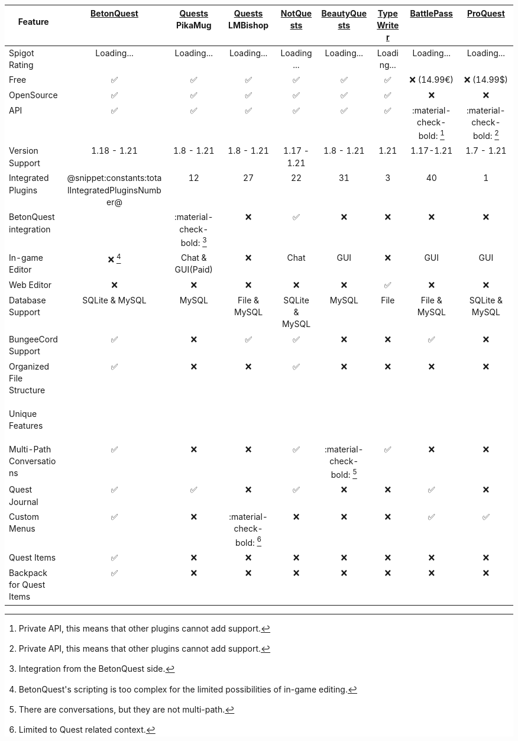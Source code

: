 <script defer type="text/javascript" src="./_webCode/js/tableRating.js"></script>

| <p>Feature</p>           |                 [BetonQuest][L1]                 | [Quests][L2]<span> PikaMug</span> | [Quests][L3]<span> LMBishop</span> |  [NotQuests][L4]   |     [BeautyQuests][L5]     |  [TypeWriter][L6]  |      [BattlePass][L7]      |       [ProQuest][L8]       |
|--------------------------|:------------------------------------------------:|:---------------------------------:|:----------------------------------:|:------------------:|:--------------------------:|:------------------:|:--------------------------:|:--------------------------:|
| Spigot Rating            |                    Loading...                    |            Loading...             |             Loading...             |     Loading...     |         Loading...         |     Loading...     |         Loading...         |         Loading...         |
| Free                     |                :white_check_mark:                |        :white_check_mark:         |         :white_check_mark:         | :white_check_mark: |     :white_check_mark:     | :white_check_mark: |       :x:  (14.99€)        |       :x:  (14.99$)        |
| OpenSource               |                :white_check_mark:                |        :white_check_mark:         |         :white_check_mark:         | :white_check_mark: |     :white_check_mark:     | :white_check_mark: |            :x:             |            :x:             |
| API                      |                :white_check_mark:                |        :white_check_mark:         |         :white_check_mark:         | :white_check_mark: |     :white_check_mark:     | :white_check_mark: | :material-check-bold: [^1] | :material-check-bold: [^1] |
| Version Support          |                   1.18 - 1.21                    |            1.8 - 1.21             |             1.8 - 1.21             |    1.17 - 1.21     |         1.8 - 1.21         |        1.21        |         1.17-1.21          |         1.7 - 1.21         |
| Integrated Plugins       | @snippet:constants:totalIntegratedPluginsNumber@ |                12                 |                 27                 |         22         |             31             |         3          |             40             |             1              |
| BetonQuest integration   |                                                  |    :material-check-bold: [^5]     |                :x:                 | :white_check_mark: |            :x:             |        :x:         |            :x:             |            :x:             |
| In-game Editor           |                     :x: [^6]                     |         Chat & GUI(Paid)          |                :x:                 |        Chat        |            GUI             |        :x:         |            GUI             |            GUI             |
| Web Editor               |                       :x:                        |                :x:                |                :x:                 |        :x:         |            :x:             | :white_check_mark: |            :x:             |            :x:             |
| Database Support         |                  SQLite & MySQL                  |               MySQL               |            File & MySQL            |   SQLite & MySQL   |           MySQL            |        File        |        File & MySQL        |       SQLite & MySQL       |
| BungeeCord Support       |                :white_check_mark:                |                :x:                |         :white_check_mark:         | :white_check_mark: |            :x:             |        :x:         |     :white_check_mark:     |            :x:             |
| Organized File Structure |                :white_check_mark:                |                :x:                |                :x:                 | :white_check_mark: |            :x:             |        :x:         |            :x:             |            :x:             |
| <p>Unique Features</p>   |                                                  |                                   |                                    |                    |                            |                    |                            |                            |
| Multi-Path Conversations |                :white_check_mark:                |                :x:                |                :x:                 | :white_check_mark: | :material-check-bold: [^3] | :white_check_mark: |            :x:             |            :x:             |
| Quest Journal            |                :white_check_mark:                |        :white_check_mark:         |                :x:                 | :white_check_mark: |            :x:             |        :x:         |     :white_check_mark:     |            :x:             |
| Custom Menus             |                :white_check_mark:                |                :x:                |     :material-check-bold: [^2]     |        :x:         |            :x:             |        :x:         |     :white_check_mark:     |     :white_check_mark:     |
| Quest Items              |                :white_check_mark:                |                :x:                |                :x:                 |        :x:         |            :x:             |        :x:         |            :x:             |            :x:             |
| Backpack for Quest Items |                :white_check_mark:                |                :x:                |                :x:                 |        :x:         |            :x:             |        :x:         |            :x:             |            :x:             |

[L1]: https://www.spigotmc.org/resources/2117/
[L2]: https://www.spigotmc.org/resources/3711/
[L3]: https://www.spigotmc.org/resources/23696/
[L4]: https://www.spigotmc.org/resources/95872/
[L5]: https://www.spigotmc.org/resources/39255/
[L6]: https://www.spigotmc.org/resources/107748/
[L7]: https://www.spigotmc.org/resources/63076/
[L8]: https://www.spigotmc.org/resources/18249/
[^1]: Private API, this means that other plugins cannot add support.
[^2]: Limited to Quest related context.
[^3]: There are conversations, but they are not multi-path.
[^4]: Only particles above NPCs and a limited configuration.
[^5]: Integration from the BetonQuest side.
[^6]: BetonQuest's scripting is too complex for the limited possibilities of in-game editing.